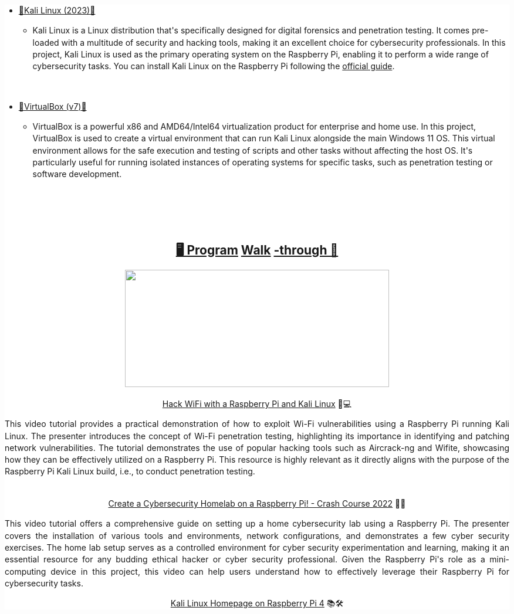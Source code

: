 - <p2 align="left"><a href="https://www.kali.org/get-kali/#kali-platforms">📀Kali Linux (2023)💾</a></p2>

   *  Kali Linux is a Linux distribution that's specifically designed for digital forensics and penetration testing. It comes pre-loaded with a multitude of security and hacking tools, making it an excellent choice for cybersecurity professionals. In this project, Kali Linux is used as the primary operating system on the Raspberry Pi, enabling it to perform a wide range of cybersecurity tasks. You can install Kali Linux on the Raspberry Pi following the [official guide](https://www.kali.org/docs/arm/raspberry-pi-4/).
<br>

- <p2 align="left"><a href="https://www.virtualbox.org/">📀VirtualBox (v7)💾</a></h2>

   * VirtualBox is a powerful x86 and AMD64/Intel64 virtualization product for enterprise and home use. In this project, VirtualBox is used to create a virtual environment that can run Kali Linux alongside the main Windows 11 OS. This virtual environment allows for the safe execution and testing of scripts and other tasks without affecting the host OS. It's particularly useful for running isolated instances of operating systems for specific tasks, such as penetration testing or software development.
<br>
<br>
<br>


<h2 align="center">
    <a href="https://youtu.be/8VL0K0rFgxw">🖥️ Program</a> 
    <a href="https://youtu.be/UXyS-xofGNM">Walk</a> 
    <a href="https://youtu.be/27Wn921q_BQ">-through 🧮</a>
</h2>

 <p align="center">
    <img src="https://github.com/TreadSoftly/Projects/assets/121847455/a55928dc-e6c2-4013-9d05-cc289f5f9dc3" width="450" height="200" />
  </p>


<p align="center">
  <a href="https://youtu.be/PqRVo2niA_8">Hack WiFi with a Raspberry Pi and Kali Linux</a> 🎥💻
</p>
<p align="justify">
  This video tutorial provides a practical demonstration of how to exploit Wi-Fi vulnerabilities using a Raspberry Pi running Kali Linux. The presenter introduces the concept of Wi-Fi penetration testing, highlighting its importance in identifying and patching network vulnerabilities. The tutorial demonstrates the use of popular hacking tools such as Aircrack-ng and Wifite, showcasing how they can be effectively utilized on a Raspberry Pi. This resource is highly relevant as it directly aligns with the purpose of the Raspberry Pi Kali Linux build, i.e., to conduct penetration testing.
</p>
<p align="center">
   <br>
   <a href="https://youtu.be/MshVeYlpE90">Create a Cybersecurity Homelab on a Raspberry Pi! - Crash Course 2022</a> 🚀🔧
</p>
<p align="justify">
  This video tutorial offers a comprehensive guide on setting up a home cybersecurity lab using a Raspberry Pi. The presenter covers the installation of various tools and environments, network configurations, and demonstrates a few cyber security exercises. The home lab setup serves as a controlled environment for cyber security experimentation and learning, making it an essential resource for any budding ethical hacker or cyber security professional. Given the Raspberry Pi's role as a mini-computing device in this project, this video can help users understand how to effectively leverage their Raspberry Pi for cybersecurity tasks.
</p>
<p align="center">
   <a href="https://www.kali.org/docs/arm/raspberry-pi-4/">Kali Linux Homepage on Raspberry Pi 4</a> 📚🛠️
</p>
<p align="justify">